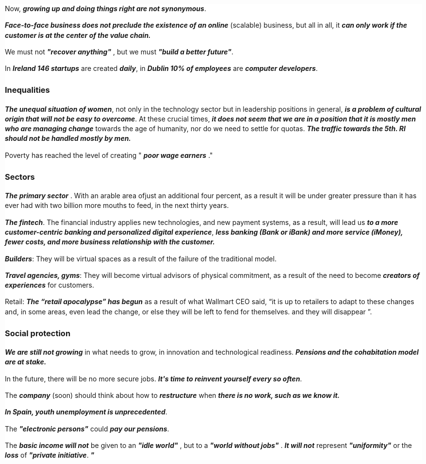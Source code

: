 Now, _**growing up and doing things right are not synonymous**_.

_**Face-to-face business does not preclude the existence of an online**_ \(scalable\) business, but all in all, it _**can only work if the customer is at the center of the value chain.**_

We must not _**"recover anything"**_ , but we must _**"build a better future"**_.

In _**Ireland 146 startups**_ are created _**daily**_, in _**Dublin 10% of employees**_ are _**computer developers**_.

### Inequalities

_**The unequal situation of women**_, not only in the technology sector but in leadership positions in general, _**is a problem of cultural origin that will not be easy to overcome**_. At these crucial times, _**it does not seem that we are in a position that it is mostly men who are managing change**_ towards the age of humanity, nor do we need to settle for quotas. _**The traffic towards the 5th. RI should not be handled mostly by men.**_

Poverty has reached the level of creating " _**poor wage earners**_ ."

### Sectors

_**The primary sector**_ . With an arable area of ​​just an additional four percent, as a result it will be under greater pressure than it has ever had with two billion more mouths to feed, in the next thirty years.

_**The fintech**_. The financial industry applies new technologies, and new payment systems, as a result, will lead us _**to a more customer-centric banking and personalized digital experience**_, _**less banking \(Bank or iBank\) and more service \(iMoney\), fewer costs, and more business relationship with the customer.**_

_**Builders**_: They will be virtual spaces as a result of the failure of the traditional model.

_**Travel agencies, gyms**_: They will become virtual advisors of physical commitment, as a result of the need to become _**creators of experiences**_ for customers.

Retail: _**The “retail apocalypse” has begun**_ as a result of what Wallmart CEO said, “it is up to retailers to adapt to these changes and, in some areas, even lead the change, or else they will be left to fend for themselves. and they will disappear ”.

### Social protection

_**We are still not growing**_ in what needs to grow, in innovation and technological readiness. _**Pensions and the cohabitation model are at stake.**_

In the future, there will be no more secure jobs. _**It's time to reinvent yourself every so often**_.

The _**company**_ \(soon\) should think about how to _**restructure**_ when _**there is no work, such as we know it.**_

_**In Spain, youth unemployment is unprecedented**_.

The _**"electronic persons"**_ could _**pay our pensions**_.

The _**basic income will not**_ be given to an _**"idle world"**_ , but to a _**"world without jobs"**_ . _**It will not**_ represent _**"uniformity"**_ or the _**loss**_ of _**"private initiative**_. _**"**_
